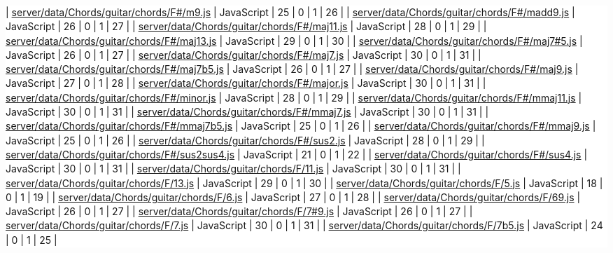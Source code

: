 | [server/data/Chords/guitar/chords/F#/m9.js](/server/data/Chords/guitar/chords/F#/m9.js) | JavaScript | 25 | 0 | 1 | 26 |
| [server/data/Chords/guitar/chords/F#/madd9.js](/server/data/Chords/guitar/chords/F#/madd9.js) | JavaScript | 26 | 0 | 1 | 27 |
| [server/data/Chords/guitar/chords/F#/maj11.js](/server/data/Chords/guitar/chords/F#/maj11.js) | JavaScript | 28 | 0 | 1 | 29 |
| [server/data/Chords/guitar/chords/F#/maj13.js](/server/data/Chords/guitar/chords/F#/maj13.js) | JavaScript | 29 | 0 | 1 | 30 |
| [server/data/Chords/guitar/chords/F#/maj7#5.js](/server/data/Chords/guitar/chords/F#/maj7#5.js) | JavaScript | 26 | 0 | 1 | 27 |
| [server/data/Chords/guitar/chords/F#/maj7.js](/server/data/Chords/guitar/chords/F#/maj7.js) | JavaScript | 30 | 0 | 1 | 31 |
| [server/data/Chords/guitar/chords/F#/maj7b5.js](/server/data/Chords/guitar/chords/F#/maj7b5.js) | JavaScript | 26 | 0 | 1 | 27 |
| [server/data/Chords/guitar/chords/F#/maj9.js](/server/data/Chords/guitar/chords/F#/maj9.js) | JavaScript | 27 | 0 | 1 | 28 |
| [server/data/Chords/guitar/chords/F#/major.js](/server/data/Chords/guitar/chords/F#/major.js) | JavaScript | 30 | 0 | 1 | 31 |
| [server/data/Chords/guitar/chords/F#/minor.js](/server/data/Chords/guitar/chords/F#/minor.js) | JavaScript | 28 | 0 | 1 | 29 |
| [server/data/Chords/guitar/chords/F#/mmaj11.js](/server/data/Chords/guitar/chords/F#/mmaj11.js) | JavaScript | 30 | 0 | 1 | 31 |
| [server/data/Chords/guitar/chords/F#/mmaj7.js](/server/data/Chords/guitar/chords/F#/mmaj7.js) | JavaScript | 30 | 0 | 1 | 31 |
| [server/data/Chords/guitar/chords/F#/mmaj7b5.js](/server/data/Chords/guitar/chords/F#/mmaj7b5.js) | JavaScript | 25 | 0 | 1 | 26 |
| [server/data/Chords/guitar/chords/F#/mmaj9.js](/server/data/Chords/guitar/chords/F#/mmaj9.js) | JavaScript | 25 | 0 | 1 | 26 |
| [server/data/Chords/guitar/chords/F#/sus2.js](/server/data/Chords/guitar/chords/F#/sus2.js) | JavaScript | 28 | 0 | 1 | 29 |
| [server/data/Chords/guitar/chords/F#/sus2sus4.js](/server/data/Chords/guitar/chords/F#/sus2sus4.js) | JavaScript | 21 | 0 | 1 | 22 |
| [server/data/Chords/guitar/chords/F#/sus4.js](/server/data/Chords/guitar/chords/F#/sus4.js) | JavaScript | 30 | 0 | 1 | 31 |
| [server/data/Chords/guitar/chords/F/11.js](/server/data/Chords/guitar/chords/F/11.js) | JavaScript | 30 | 0 | 1 | 31 |
| [server/data/Chords/guitar/chords/F/13.js](/server/data/Chords/guitar/chords/F/13.js) | JavaScript | 29 | 0 | 1 | 30 |
| [server/data/Chords/guitar/chords/F/5.js](/server/data/Chords/guitar/chords/F/5.js) | JavaScript | 18 | 0 | 1 | 19 |
| [server/data/Chords/guitar/chords/F/6.js](/server/data/Chords/guitar/chords/F/6.js) | JavaScript | 27 | 0 | 1 | 28 |
| [server/data/Chords/guitar/chords/F/69.js](/server/data/Chords/guitar/chords/F/69.js) | JavaScript | 26 | 0 | 1 | 27 |
| [server/data/Chords/guitar/chords/F/7#9.js](/server/data/Chords/guitar/chords/F/7#9.js) | JavaScript | 26 | 0 | 1 | 27 |
| [server/data/Chords/guitar/chords/F/7.js](/server/data/Chords/guitar/chords/F/7.js) | JavaScript | 30 | 0 | 1 | 31 |
| [server/data/Chords/guitar/chords/F/7b5.js](/server/data/Chords/guitar/chords/F/7b5.js) | JavaScript | 24 | 0 | 1 | 25 |
